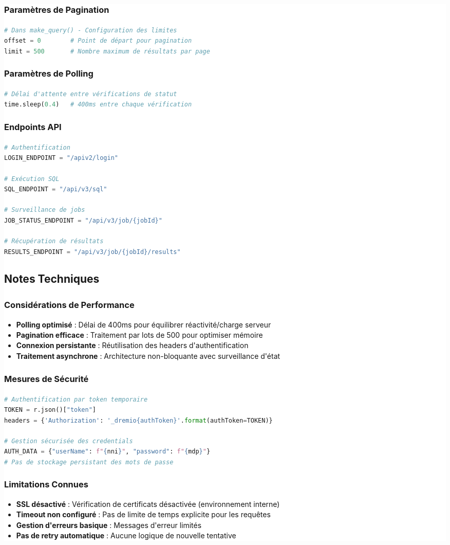 ### Paramètres de Pagination
```python
# Dans make_query() - Configuration des limites
offset = 0        # Point de départ pour pagination
limit = 500       # Nombre maximum de résultats par page
```

### Paramètres de Polling
```python
# Délai d'attente entre vérifications de statut
time.sleep(0.4)   # 400ms entre chaque vérification
```

### Endpoints API
```python
# Authentification
LOGIN_ENDPOINT = "/apiv2/login"

# Exécution SQL
SQL_ENDPOINT = "/api/v3/sql"

# Surveillance de jobs
JOB_STATUS_ENDPOINT = "/api/v3/job/{jobId}"

# Récupération de résultats
RESULTS_ENDPOINT = "/api/v3/job/{jobId}/results"
```

## Notes Techniques

### Considérations de Performance
- **Polling optimisé** : Délai de 400ms pour équilibrer réactivité/charge serveur
- **Pagination efficace** : Traitement par lots de 500 pour optimiser mémoire
- **Connexion persistante** : Réutilisation des headers d'authentification
- **Traitement asynchrone** : Architecture non-bloquante avec surveillance d'état

### Mesures de Sécurité
```python
# Authentification par token temporaire
TOKEN = r.json()["token"]
headers = {'Authorization': '_dremio{authToken}'.format(authToken=TOKEN)}

# Gestion sécurisée des credentials
AUTH_DATA = {"userName": f"{nni}", "password": f"{mdp}"}
# Pas de stockage persistant des mots de passe
```

### Limitations Connues
- **SSL désactivé** : Vérification de certificats désactivée (environnement interne)
- **Timeout non configuré** : Pas de limite de temps explicite pour les requêtes
- **Gestion d'erreurs basique** : Messages d'erreur limités
- **Pas de retry automatique** : Aucune logique de nouvelle tentative
